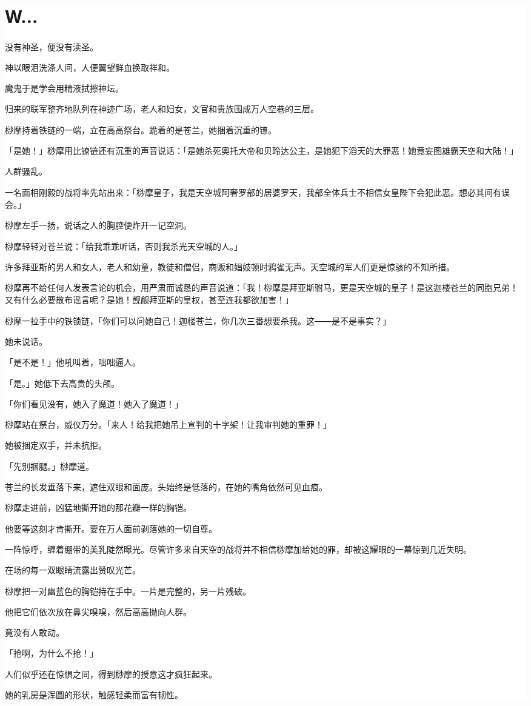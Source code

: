 # W…

没有神圣，便没有渎圣。

神以眼泪洗涤人间，人便翼望鲜血换取祥和。

魔鬼于是学会用精液拭擦神坛。

归来的联军整齐地队列在神迹广场，老人和妇女，文官和贵族围成万人空巷的三层。

桫摩持着铁链的一端，立在高高祭台。跪着的是苍兰，她捆着沉重的镣。

「是她！」桫摩用比镣链还有沉重的声音说话：「是她杀死奥托大帝和贝玲达公主，是她犯下滔天的大罪恶！她竟妄图雄霸天空和大陆！」

人群骚乱。

一名面相刚毅的战将率先站出来：「桫摩皇子，我是天空城阿奢罗部的居婆罗天，我部全体兵士不相信女皇陛下会犯此恶。想必其间有误会。」

桫摩左手一扬，说话之人的胸腔便炸开一记空洞。

桫摩轻轻对苍兰说：「给我乖乖听话，否则我杀光天空城的人。」

许多拜亚斯的男人和女人，老人和幼童，教徒和僧侣，商贩和娼妓顿时鸦雀无声。天空城的军人们更是惊骇的不知所措。

桫摩再不给任何人发表言论的机会，用严肃而诚恳的声音说道：「我！桫摩是拜亚斯驸马，更是天空城的皇子！是这迦楼苍兰的同胞兄弟！又有什么必要散布谣言呢？是她！觊觎拜亚斯的皇权，甚至连我都欲加害！」

桫摩一拉手中的铁锁链，「你们可以问她自己！迦楼苍兰，你几次三番想要杀我。这——是不是事实？」

她未说话。

「是不是！」他吼叫着，咄咄逼人。

「是。」她低下去高贵的头颅。

「你们看见没有，她入了魔道！她入了魔道！」

桫摩站在祭台，威仪万分。「来人！给我把她吊上宣判的十字架！让我审判她的重罪！」

她被捆定双手，并未抗拒。

「先别捆腿。」桫摩道。

苍兰的长发垂落下来，遮住双眼和面庞。头始终是低落的，在她的嘴角依然可见血痕。

桫摩走进前，凶猛地撕开她的那花瓣一样的胸铠。

他要等这刻才肯撕开。要在万人面前剥落她的一切自尊。

一阵惊呼，缠着绷带的美乳陡然曝光。尽管许多来自天空的战将并不相信桫摩加给她的罪，却被这耀眼的一幕惊到几近失明。

在场的每一双眼睛流露出赞叹光芒。

桫摩把一对幽蓝色的胸铠持在手中。一片是完整的，另一片残破。

他把它们依次放在鼻尖嗅嗅，然后高高抛向人群。

竟没有人敢动。

「抢啊，为什么不抢！」

人们似乎还在惊惧之间，得到桫摩的授意这才疯狂起来。

她的乳房是浑圆的形状，触感轻柔而富有韧性。
